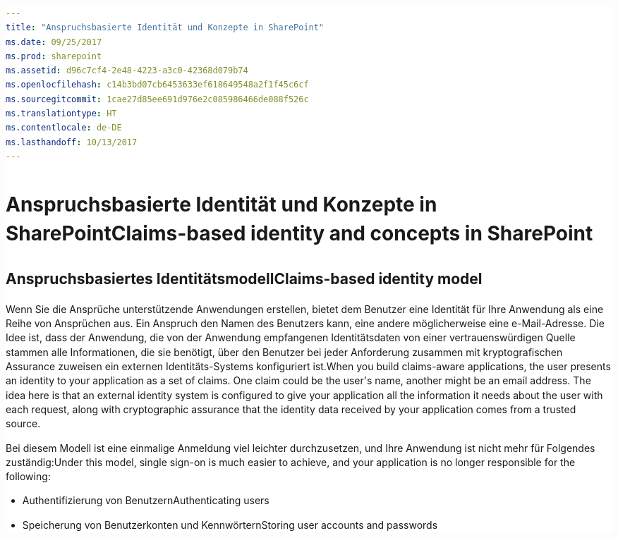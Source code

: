 ```yaml
---
title: "Anspruchsbasierte Identität und Konzepte in SharePoint"
ms.date: 09/25/2017
ms.prod: sharepoint
ms.assetid: d96c7cf4-2e48-4223-a3c0-42368d079b74
ms.openlocfilehash: c14b3bd07cb6453633ef618649548a2f1f45c6cf
ms.sourcegitcommit: 1cae27d85ee691d976e2c085986466de088f526c
ms.translationtype: HT
ms.contentlocale: de-DE
ms.lasthandoff: 10/13/2017
---
```

# <a name="claims-based-identity-and-concepts-in-sharepoint"></a><span data-ttu-id="9e5a9-102">Anspruchsbasierte Identität und Konzepte in SharePoint</span><span class="sxs-lookup"><span data-stu-id="9e5a9-102">Claims-based identity and concepts in SharePoint</span></span>

## <a name="claims-based-identity-model"></a><span data-ttu-id="9e5a9-103">Anspruchsbasiertes Identitätsmodell</span><span class="sxs-lookup"><span data-stu-id="9e5a9-103">Claims-based identity model</span></span>

<span data-ttu-id="9e5a9-p101">Wenn Sie die Ansprüche unterstützende Anwendungen erstellen, bietet dem Benutzer eine Identität für Ihre Anwendung als eine Reihe von Ansprüchen aus. Ein Anspruch den Namen des Benutzers kann, eine andere möglicherweise eine e-Mail-Adresse. Die Idee ist, dass der Anwendung, die von der Anwendung empfangenen Identitätsdaten von einer vertrauenswürdigen Quelle stammen alle Informationen, die sie benötigt, über den Benutzer bei jeder Anforderung zusammen mit kryptografischen Assurance zuweisen ein externen Identitäts-Systems konfiguriert ist.</span><span class="sxs-lookup"><span data-stu-id="9e5a9-p101">When you build claims-aware applications, the user presents an identity to your application as a set of claims. One claim could be the user's name, another might be an email address. The idea here is that an external identity system is configured to give your application all the information it needs about the user with each request, along with cryptographic assurance that the identity data received by your application comes from a trusted source.</span></span>
  
    
    
<span data-ttu-id="9e5a9-107">Bei diesem Modell ist eine einmalige Anmeldung viel leichter durchzusetzen, und Ihre Anwendung ist nicht mehr für Folgendes zuständig:</span><span class="sxs-lookup"><span data-stu-id="9e5a9-107">Under this model, single sign-on is much easier to achieve, and your application is no longer responsible for the following:</span></span>
  
    
    

- <span data-ttu-id="9e5a9-108">Authentifizierung von Benutzern</span><span class="sxs-lookup"><span data-stu-id="9e5a9-108">Authenticating users</span></span>
    
  
- <span data-ttu-id="9e5a9-109">Speicherung von Benutzerkonten und Kennwörtern</span><span class="sxs-lookup"><span data-stu-id="9e5a9-109">Storing user accounts and passwords</span></span>
    